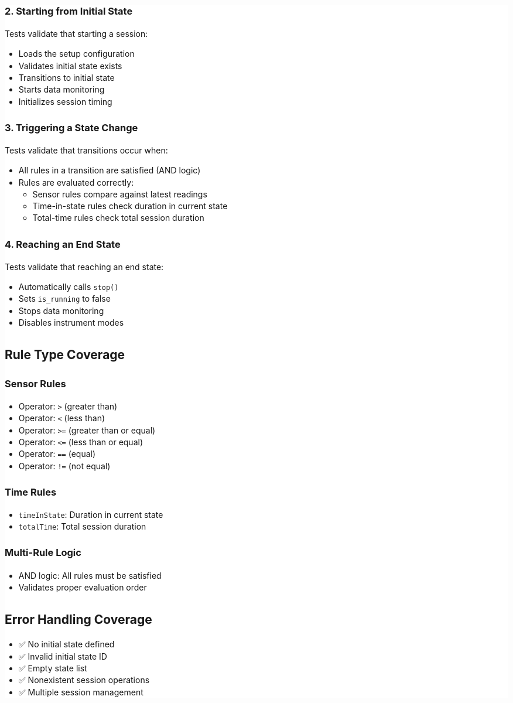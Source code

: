 ### 2. Starting from Initial State
Tests validate that starting a session:
- Loads the setup configuration
- Validates initial state exists
- Transitions to initial state
- Starts data monitoring
- Initializes session timing

### 3. Triggering a State Change
Tests validate that transitions occur when:
- All rules in a transition are satisfied (AND logic)
- Rules are evaluated correctly:
  - Sensor rules compare against latest readings
  - Time-in-state rules check duration in current state
  - Total-time rules check total session duration

### 4. Reaching an End State
Tests validate that reaching an end state:
- Automatically calls `stop()`
- Sets `is_running` to false
- Stops data monitoring
- Disables instrument modes

## Rule Type Coverage

### Sensor Rules
- Operator: `>` (greater than)
- Operator: `<` (less than)
- Operator: `>=` (greater than or equal)
- Operator: `<=` (less than or equal)
- Operator: `==` (equal)
- Operator: `!=` (not equal)

### Time Rules
- `timeInState`: Duration in current state
- `totalTime`: Total session duration

### Multi-Rule Logic
- AND logic: All rules must be satisfied
- Validates proper evaluation order

## Error Handling Coverage

- ✅ No initial state defined
- ✅ Invalid initial state ID
- ✅ Empty state list
- ✅ Nonexistent session operations
- ✅ Multiple session management
